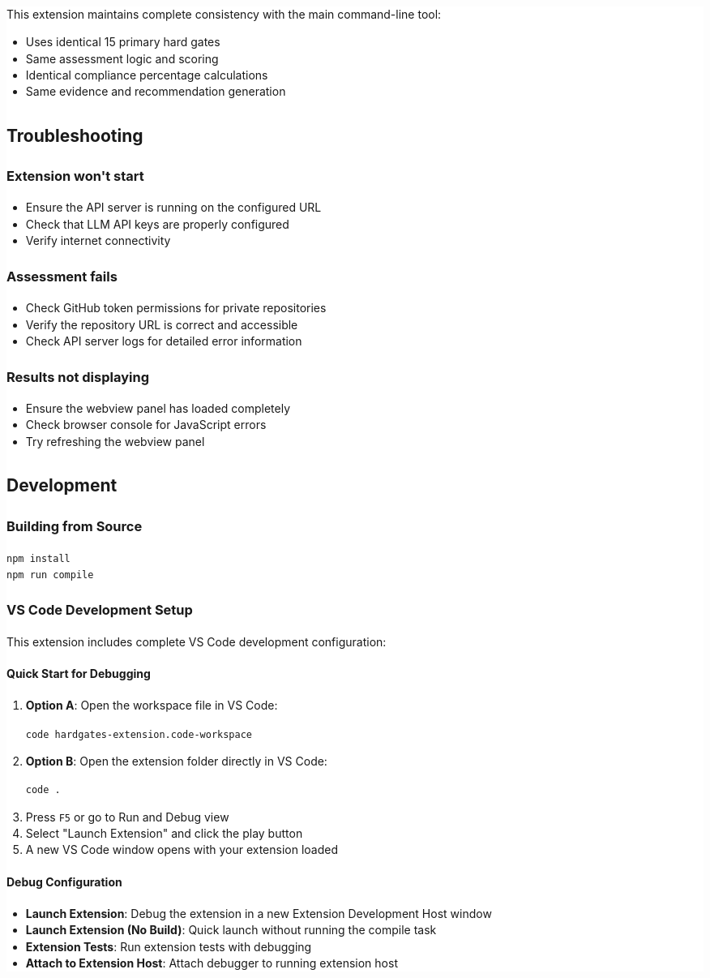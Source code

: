 This extension maintains complete consistency with the main command-line tool:
- Uses identical 15 primary hard gates
- Same assessment logic and scoring
- Identical compliance percentage calculations
- Same evidence and recommendation generation

## Troubleshooting

### Extension won't start
- Ensure the API server is running on the configured URL
- Check that LLM API keys are properly configured
- Verify internet connectivity

### Assessment fails
- Check GitHub token permissions for private repositories
- Verify the repository URL is correct and accessible
- Check API server logs for detailed error information

### Results not displaying
- Ensure the webview panel has loaded completely
- Check browser console for JavaScript errors
- Try refreshing the webview panel

## Development

### Building from Source
```bash
npm install
npm run compile
```

### VS Code Development Setup

This extension includes complete VS Code development configuration:

#### Quick Start for Debugging
1. **Option A**: Open the workspace file in VS Code:
   ```bash
   code hardgates-extension.code-workspace
   ```
2. **Option B**: Open the extension folder directly in VS Code:
   ```bash
   code .
   ```
3. Press `F5` or go to Run and Debug view
4. Select "Launch Extension" and click the play button
5. A new VS Code window opens with your extension loaded

#### Debug Configuration
- **Launch Extension**: Debug the extension in a new Extension Development Host window
- **Launch Extension (No Build)**: Quick launch without running the compile task
- **Extension Tests**: Run extension tests with debugging
- **Attach to Extension Host**: Attach debugger to running extension host
